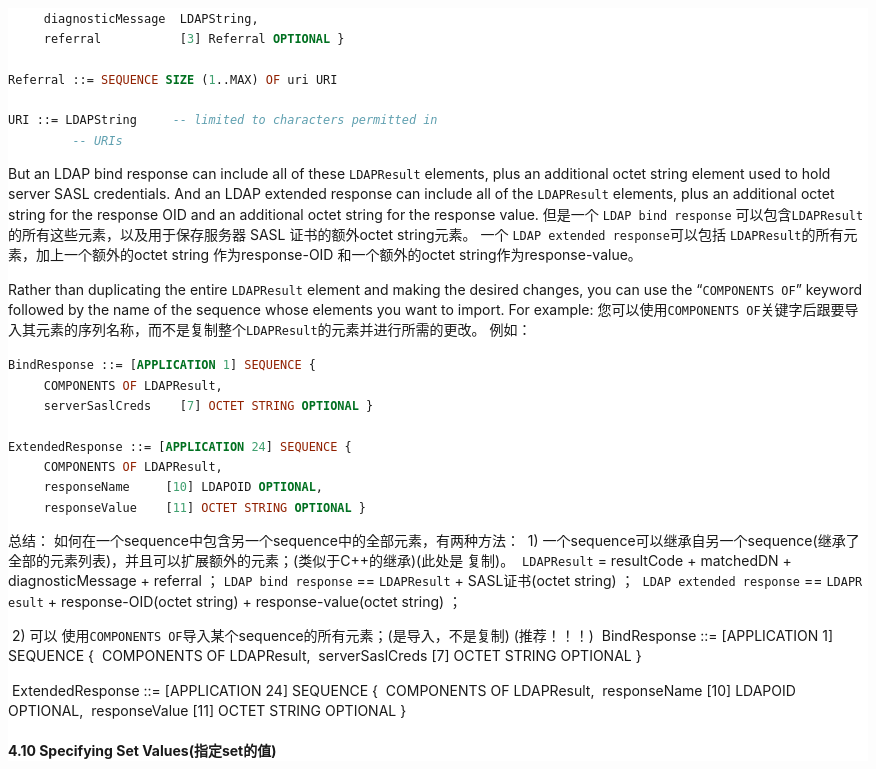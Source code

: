 ```ASN.1
     diagnosticMessage  LDAPString,
     referral           [3] Referral OPTIONAL }

Referral ::= SEQUENCE SIZE (1..MAX) OF uri URI

URI ::= LDAPString     -- limited to characters permitted in
         -- URIs
```

But an LDAP bind response can include all of these `LDAPResult` elements, plus an additional octet string element used to hold server SASL credentials. And an LDAP extended response can include all of the `LDAPResult` elements, plus an additional octet string for the response OID and an additional octet string for the response value.
但是一个 `LDAP bind response` 可以包含`LDAPResult`的所有这些元素，以及用于保存服务器 SASL 证书的额外octet string元素。 一个 `LDAP extended response`可以包括 `LDAPResult`的所有元素，加上一个额外的octet string 作为response-OID 和一个额外的octet string作为response-value。

Rather than duplicating the entire `LDAPResult` element and making the desired changes, you can use the “`COMPONENTS OF`” keyword followed by the name of the sequence whose elements you want to import. For example:
您可以使用`COMPONENTS OF`关键字后跟要导入其元素的序列名称，而不是复制整个`LDAPResult`的元素并进行所需的更改。 例如：
```ASN.1
BindResponse ::= [APPLICATION 1] SEQUENCE {
     COMPONENTS OF LDAPResult,
     serverSaslCreds    [7] OCTET STRING OPTIONAL }

ExtendedResponse ::= [APPLICATION 24] SEQUENCE {
     COMPONENTS OF LDAPResult,
     responseName     [10] LDAPOID OPTIONAL,
     responseValue    [11] OCTET STRING OPTIONAL }
```

总结： 
​	如何在一个sequence中包含另一个sequence中的全部元素，有两种方法：
​	1) 一个sequence可以继承自另一个sequence(继承了全部的元素列表)，并且可以扩展额外的元素；
​	    (类似于C++的继承)(此处是 复制)。
​	`LDAPResult` = resultCode + matchedDN + diagnosticMessage + referral ；
​	`LDAP bind response` == `LDAPResult` + SASL证书(octet string) ；
​	`LDAP extended response` == `LDAPResult` + response-OID(octet string) + response-value(octet string) ；

​	2) 可以 使用`COMPONENTS OF`导入某个sequence的所有元素；(是导入，不是复制)  (推荐！！！)
​			BindResponse ::= [APPLICATION 1] SEQUENCE {
​     			COMPONENTS OF LDAPResult,
​     			serverSaslCreds    [7] OCTET STRING OPTIONAL }		

​			ExtendedResponse ::= [APPLICATION 24] SEQUENCE {
​     			COMPONENTS OF LDAPResult,
​    			 responseName     [10] LDAPOID OPTIONAL,
​     			responseValue    [11] OCTET STRING OPTIONAL }



#### 4.10 Specifying Set Values(指定set的值)
